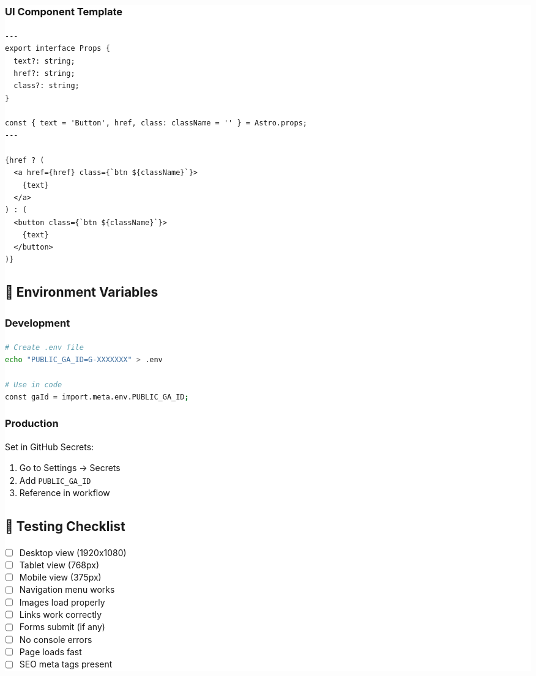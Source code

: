 ### UI Component Template
```astro
---
export interface Props {
  text?: string;
  href?: string;
  class?: string;
}

const { text = 'Button', href, class: className = '' } = Astro.props;
---

{href ? (
  <a href={href} class={`btn ${className}`}>
    {text}
  </a>
) : (
  <button class={`btn ${className}`}>
    {text}
  </button>
)}
```

## 🔑 Environment Variables

### Development
```bash
# Create .env file
echo "PUBLIC_GA_ID=G-XXXXXXX" > .env

# Use in code
const gaId = import.meta.env.PUBLIC_GA_ID;
```

### Production
Set in GitHub Secrets:
1. Go to Settings → Secrets
2. Add `PUBLIC_GA_ID`
3. Reference in workflow

## 📱 Testing Checklist

- [ ] Desktop view (1920x1080)
- [ ] Tablet view (768px)
- [ ] Mobile view (375px)
- [ ] Navigation menu works
- [ ] Images load properly
- [ ] Links work correctly
- [ ] Forms submit (if any)
- [ ] No console errors
- [ ] Page loads fast
- [ ] SEO meta tags present